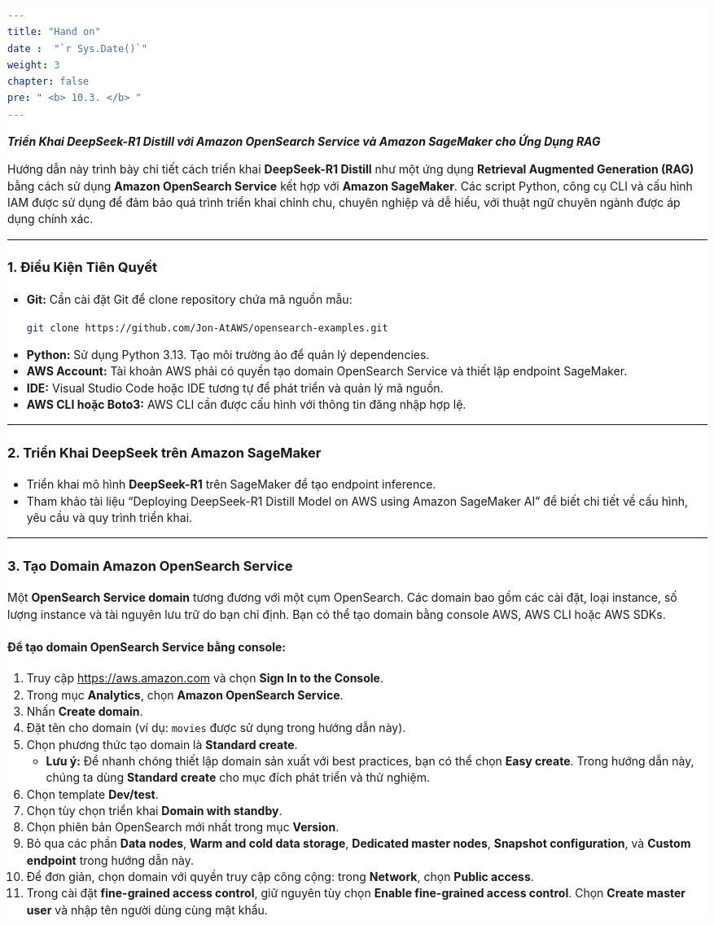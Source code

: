 ```yaml
---
title: "Hand on"
date :  "`r Sys.Date()`" 
weight: 3
chapter: false
pre: " <b> 10.3. </b> "
---
```


**_Triển Khai DeepSeek-R1 Distill với Amazon OpenSearch Service và Amazon SageMaker cho Ứng Dụng RAG_**

Hướng dẫn này trình bày chi tiết cách triển khai **DeepSeek-R1 Distill** như một ứng dụng **Retrieval Augmented Generation (RAG)** bằng cách sử dụng **Amazon OpenSearch Service** kết hợp với **Amazon SageMaker**. Các script Python, công cụ CLI và cấu hình IAM được sử dụng để đảm bảo quá trình triển khai chỉnh chu, chuyên nghiệp và dễ hiểu, với thuật ngữ chuyên ngành được áp dụng chính xác.

---

### 1. Điều Kiện Tiên Quyết

- **Git:** Cần cài đặt Git để clone repository chứa mã nguồn mẫu:
  ```bash
  git clone https://github.com/Jon-AtAWS/opensearch-examples.git
  ```
- **Python:** Sử dụng Python 3.13. Tạo môi trường ảo để quản lý dependencies.
- **AWS Account:** Tài khoản AWS phải có quyền tạo domain OpenSearch Service và thiết lập endpoint SageMaker.
- **IDE:** Visual Studio Code hoặc IDE tương tự để phát triển và quản lý mã nguồn.
- **AWS CLI hoặc Boto3:** AWS CLI cần được cấu hình với thông tin đăng nhập hợp lệ.

---

### 2. Triển Khai DeepSeek trên Amazon SageMaker

- Triển khai mô hình **DeepSeek-R1** trên SageMaker để tạo endpoint inference.
- Tham khảo tài liệu “Deploying DeepSeek-R1 Distill Model on AWS using Amazon SageMaker AI” để biết chi tiết về cấu hình, yêu cầu và quy trình triển khai.

---

### 3. Tạo Domain Amazon OpenSearch Service

Một **OpenSearch Service domain** tương đương với một cụm OpenSearch. Các domain bao gồm các cài đặt, loại instance, số lượng instance và tài nguyên lưu trữ do bạn chỉ định. Bạn có thể tạo domain bằng console AWS, AWS CLI hoặc AWS SDKs.

#### Để tạo domain OpenSearch Service bằng console:

1. Truy cập https://aws.amazon.com và chọn **Sign In to the Console**.
2. Trong mục **Analytics**, chọn **Amazon OpenSearch Service**.
3. Nhấn **Create domain**.
4. Đặt tên cho domain (ví dụ: `movies` được sử dụng trong hướng dẫn này).
5. Chọn phương thức tạo domain là **Standard create**.
   - **Lưu ý:** Để nhanh chóng thiết lập domain sản xuất với best practices, bạn có thể chọn **Easy create**. Trong hướng dẫn này, chúng ta dùng **Standard create** cho mục đích phát triển và thử nghiệm.
6. Chọn template **Dev/test**.
7. Chọn tùy chọn triển khai **Domain with standby**.
8. Chọn phiên bản OpenSearch mới nhất trong mục **Version**.
9. Bỏ qua các phần **Data nodes**, **Warm and cold data storage**, **Dedicated master nodes**, **Snapshot configuration**, và **Custom endpoint** trong hướng dẫn này.
10. Để đơn giản, chọn domain với quyền truy cập công cộng: trong **Network**, chọn **Public access**.
11. Trong cài đặt **fine-grained access control**, giữ nguyên tùy chọn **Enable fine-grained access control**. Chọn **Create master user** và nhập tên người dùng cùng mật khẩu.